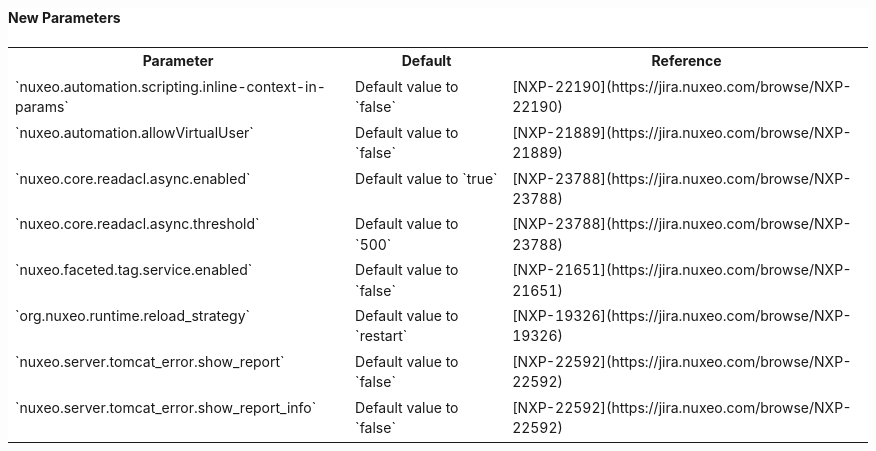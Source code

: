 #### New Parameters

<div class="table-scroll">
<table class="hover">
<tbody>
<tr>
<th colspan="1">Parameter</th>
<th colspan="1">Default</th>
<th colspan="1">Reference</th>
</tr>
<tr>
<td colspan="1">`nuxeo.automation.scripting.inline-context-in-params`</td>
<td colspan="1">Default value to `false`</td>
<td colspan="1">[NXP-22190](https://jira.nuxeo.com/browse/NXP-22190)</td>
</tr>
<tr>
<td colspan="1">`nuxeo.automation.allowVirtualUser`</td>
<td colspan="1">Default value to `false`</td>
<td colspan="1">[NXP-21889](https://jira.nuxeo.com/browse/NXP-21889)</td>
</tr>
<tr>
<td colspan="1">`nuxeo.core.readacl.async.enabled`</td>
<td colspan="1">Default value to `true`</td>
<td colspan="1">[NXP-23788](https://jira.nuxeo.com/browse/NXP-23788)</td>
</tr>
<tr>
<td colspan="1">`nuxeo.core.readacl.async.threshold`</td>
<td colspan="1">Default value to `500`</td>
<td colspan="1">[NXP-23788](https://jira.nuxeo.com/browse/NXP-23788)</td>
</tr>
<tr>
<td colspan="1">`nuxeo.faceted.tag.service.enabled`</td>
<td colspan="1">Default value to `false`</td>
<td colspan="1">[NXP-21651](https://jira.nuxeo.com/browse/NXP-21651)</td>
</tr>
<tr>
<td colspan="1">`org.nuxeo.runtime.reload_strategy`</td>
<td colspan="1">Default value to `restart`</td>
<td colspan="1">[NXP-19326](https://jira.nuxeo.com/browse/NXP-19326)</td>
</tr>
<tr>
<td colspan="1">`nuxeo.server.tomcat_error.show_report`</td>
<td colspan="1">Default value to `false`</td>
<td colspan="1">[NXP-22592](https://jira.nuxeo.com/browse/NXP-22592)</td>
</tr>
<tr>
<td colspan="1">`nuxeo.server.tomcat_error.show_report_info`</td>
<td colspan="1">Default value to `false`</td>
<td colspan="1">[NXP-22592](https://jira.nuxeo.com/browse/NXP-22592)</td>
</tr>
</tbody>
</table>
</div>
